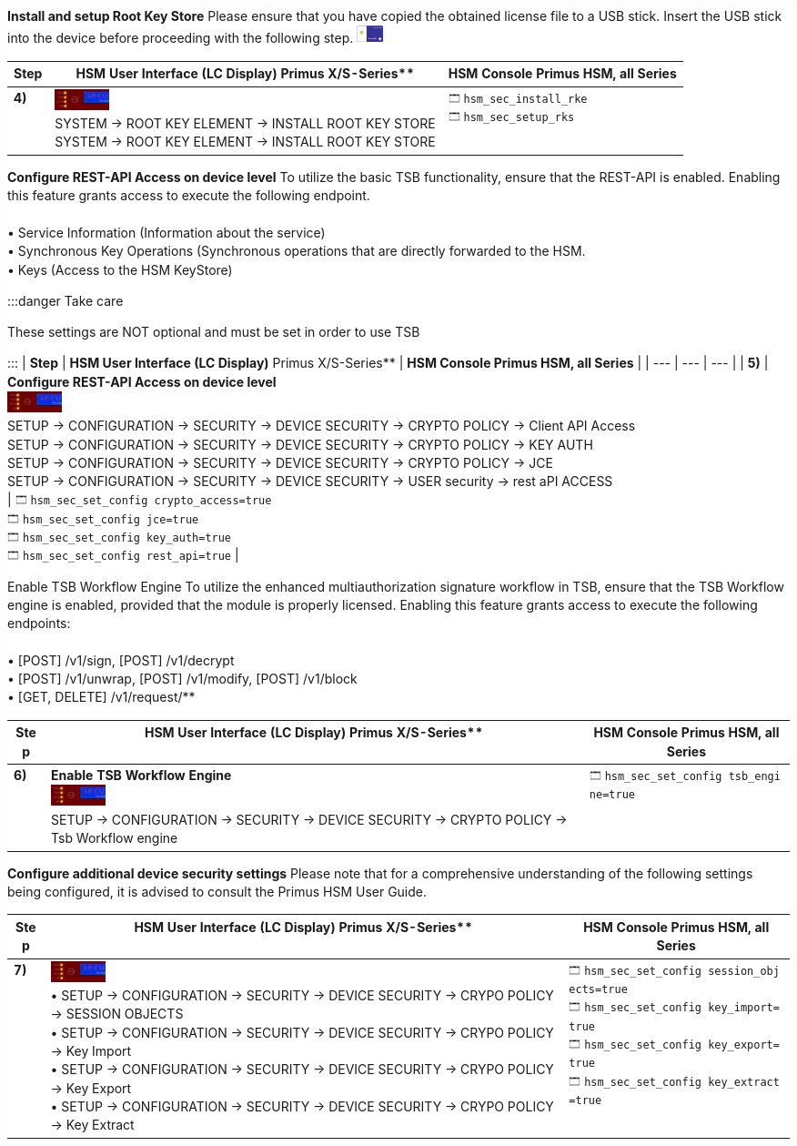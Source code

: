 **Install and setup Root Key Store** Please ensure that you have copied the obtained license file to a USB stick. Insert the USB stick into the device before proceeding with the following step. ![](../img/TSB/genesis_card.png) <br />

| **Step** | **HSM User Interface (LC Display)** Primus X/S-Series** | **HSM Console Primus HSM, all Series** |
| --- | --- | --- |
| **4)** |  ![](../img/TSB/hsm_user_interface_icon.png) <br /> SYSTEM -> ROOT KEY ELEMENT -> INSTALL ROOT KEY STORE <br /> SYSTEM -> ROOT KEY ELEMENT -> INSTALL ROOT KEY STORE | ![](../img/TSB/hsm_console_icon.png) `hsm_sec_install_rke` <br /> ![](../img/TSB/hsm_console_icon.png) `hsm_sec_setup_rks` |


**Configure REST-API Access on device level**
To utilize the basic TSB functionality, ensure that the REST-API is enabled. Enabling this feature grants access to execute the following endpoint.<br /><br />
•	Service Information (Information about the service) <br />
•	Synchronous Key Operations (Synchronous operations that are directly forwarded to the HSM. <br />
•	Keys (Access to the HSM KeyStore) <br />

:::danger Take care

These settings are NOT optional and must be set in order to use TSB

:::
| **Step** | **HSM User Interface (LC Display)** Primus X/S-Series** | **HSM Console Primus HSM, all Series** |
| --- | --- | --- |
| **5)** | **Configure REST-API Access on device level**<br /> ![](../img/TSB/hsm_user_interface_icon.png) <br /> SETUP → CONFIGURATION → SECURITY → DEVICE SECURITY → CRYPTO POLICY → Client API Access<br />  SETUP → CONFIGURATION → SECURITY → DEVICE SECURITY → CRYPTO POLICY → KEY AUTH<br />  SETUP → CONFIGURATION → SECURITY → DEVICE SECURITY → CRYPTO POLICY → JCE<br />  SETUP → CONFIGURATION → SECURITY → DEVICE SECURITY → USER security → rest aPI ACCESS<br /> | ![](../img/TSB/hsm_console_icon.png) `hsm_sec_set_config crypto_access=true`<br /> ![](../img/TSB/hsm_console_icon.png) `hsm_sec_set_config jce=true`<br /> ![](../img/TSB/hsm_console_icon.png) `hsm_sec_set_config key_auth=true`<br /> ![](../img/TSB/hsm_console_icon.png) `hsm_sec_set_config rest_api=true` |

Enable TSB Workflow Engine
To utilize the enhanced multiauthorization signature workflow in TSB, ensure that the TSB Workflow engine is enabled, provided that the module is properly licensed. Enabling this feature grants access to execute the following endpoints: <br /> <br />
•	[POST] /v1/sign, [POST] /v1/decrypt<br />
•	[POST] /v1/unwrap, [POST] /v1/modify, [POST] /v1/block<br />
•	[GET, DELETE] /v1/request/**<br />

| **Step** | **HSM User Interface (LC Display)** Primus X/S-Series** | **HSM Console Primus HSM, all Series** |
| --- | --- | --- |
| **6)** | **Enable TSB Workflow Engine** <br />![](../img/TSB/hsm_user_interface_icon.png)<br /> SETUP → CONFIGURATION → SECURITY → DEVICE SECURITY → CRYPTO POLICY → Tsb Workflow engine | ![](../img/TSB/hsm_console_icon.png) `hsm_sec_set_config tsb_engine=true` |

**Configure additional device security settings** Please note that for a comprehensive understanding of the following settings being configured, it is advised to consult the Primus HSM User Guide.

| **Step** | **HSM User Interface (LC Display)** Primus X/S-Series** | **HSM Console Primus HSM, all Series** |
| --- | --- | --- |
| **7)** | ![](../img/TSB/hsm_user_interface_icon.png)<br /> •	SETUP → CONFIGURATION → SECURITY → DEVICE SECURITY → CRYPO POLICY → SESSION OBJECTS <br /> •	SETUP → CONFIGURATION → SECURITY → DEVICE SECURITY → CRYPO POLICY → Key Import<br /> •	SETUP → CONFIGURATION → SECURITY → DEVICE SECURITY → CRYPO POLICY → Key Export<br /> •	SETUP → CONFIGURATION → SECURITY → DEVICE SECURITY → CRYPO POLICY → Key Extract<br /> | ![](../img/TSB/hsm_console_icon.png) `hsm_sec_set_config session_objects=true`<br /> ![](../img/TSB/hsm_console_icon.png) `hsm_sec_set_config key_import=true`<br /> ![](../img/TSB/hsm_console_icon.png) `hsm_sec_set_config key_export=true`<br /> ![](../img/TSB/hsm_console_icon.png) `hsm_sec_set_config key_extract=true` |
